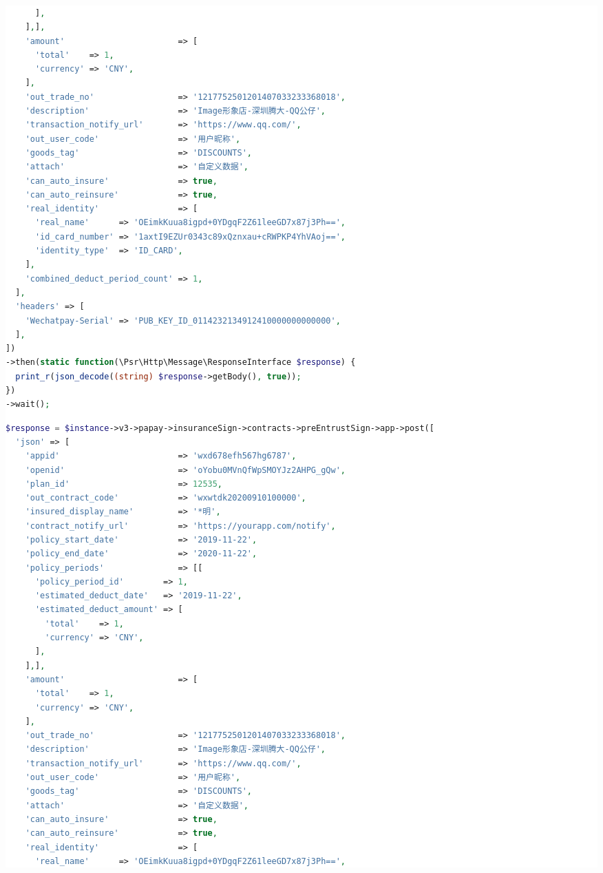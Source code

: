 ```php [异步属性式]
      ],
    ],],
    'amount'                       => [
      'total'    => 1,
      'currency' => 'CNY',
    ],
    'out_trade_no'                 => '1217752501201407033233368018',
    'description'                  => 'Image形象店-深圳腾大-QQ公仔',
    'transaction_notify_url'       => 'https://www.qq.com/',
    'out_user_code'                => '用户昵称',
    'goods_tag'                    => 'DISCOUNTS',
    'attach'                       => '自定义数据',
    'can_auto_insure'              => true,
    'can_auto_reinsure'            => true,
    'real_identity'                => [
      'real_name'      => 'OEimkKuua8igpd+0YDgqF2Z61leeGD7x87j3Ph==',
      'id_card_number' => '1axtI9EZUr0343c89xQznxau+cRWPKP4YhVAoj==',
      'identity_type'  => 'ID_CARD',
    ],
    'combined_deduct_period_count' => 1,
  ],
  'headers' => [
    'Wechatpay-Serial' => 'PUB_KEY_ID_0114232134912410000000000000',
  ],
])
->then(static function(\Psr\Http\Message\ResponseInterface $response) {
  print_r(json_decode((string) $response->getBody(), true));
})
->wait();
```

```php [同步纯链式]
$response = $instance->v3->papay->insuranceSign->contracts->preEntrustSign->app->post([
  'json' => [
    'appid'                        => 'wxd678efh567hg6787',
    'openid'                       => 'oYobu0MVnQfWpSMOYJz2AHPG_gQw',
    'plan_id'                      => 12535,
    'out_contract_code'            => 'wxwtdk20200910100000',
    'insured_display_name'         => '*明',
    'contract_notify_url'          => 'https://yourapp.com/notify',
    'policy_start_date'            => '2019-11-22',
    'policy_end_date'              => '2020-11-22',
    'policy_periods'               => [[
      'policy_period_id'        => 1,
      'estimated_deduct_date'   => '2019-11-22',
      'estimated_deduct_amount' => [
        'total'    => 1,
        'currency' => 'CNY',
      ],
    ],],
    'amount'                       => [
      'total'    => 1,
      'currency' => 'CNY',
    ],
    'out_trade_no'                 => '1217752501201407033233368018',
    'description'                  => 'Image形象店-深圳腾大-QQ公仔',
    'transaction_notify_url'       => 'https://www.qq.com/',
    'out_user_code'                => '用户昵称',
    'goods_tag'                    => 'DISCOUNTS',
    'attach'                       => '自定义数据',
    'can_auto_insure'              => true,
    'can_auto_reinsure'            => true,
    'real_identity'                => [
      'real_name'      => 'OEimkKuua8igpd+0YDgqF2Z61leeGD7x87j3Ph==',
```
